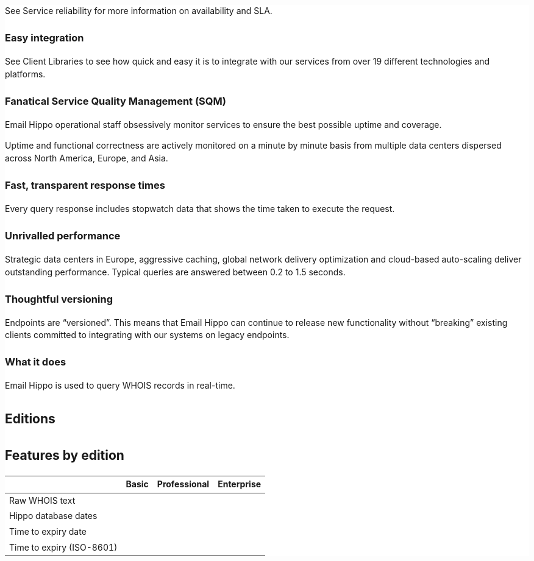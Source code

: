 See Service reliability for more information on availability and SLA.

### Easy integration
See Client Libraries to see how quick and easy it is to integrate with our services from over 19 different technologies and platforms.

### Fanatical Service Quality Management (SQM)
Email Hippo operational staff obsessively monitor services to ensure the best possible uptime and coverage.

Uptime and functional correctness are actively monitored on a minute by minute basis from multiple data centers dispersed across North America, Europe, and Asia.

### Fast, transparent response times
Every query response includes stopwatch data that shows the time taken to execute the request.

### Unrivalled performance
Strategic data centers in Europe, aggressive caching, global network delivery optimization and cloud-based auto-scaling deliver outstanding performance. Typical queries are answered between 0.2 to 1.5 seconds.

### Thoughtful versioning
Endpoints are “versioned”. This means that Email Hippo can continue to release new functionality without “breaking” existing clients committed to integrating with our systems on legacy endpoints.

### What it does
Email Hippo is used to query WHOIS records in real-time.

## Editions
## Features by edition
<table>
	<thead>
		<tr>
			<th scope="col"></th>
			<th scope="col">Basic</th>
			<th scope="col">Professional</th>
			<th scope="col">Enterprise</th>
		</tr>
	</thead>
	<tbody>
		<tr>
			<td>Raw WHOIS text</td>
			<td><i class="fas fa-check"></i></td>
			<td><i class="fas fa-check"></i></td>
			<td><i class="fas fa-check"></i></td>
		</tr>
		<tr>
			<td>Hippo database dates</td>
			<td><i class="fas fa-check"></i></td>
			<td><i class="fas fa-check"></i></td>
			<td><i class="fas fa-check"></i></td>
		</tr>
		<tr>
			<td>Time to expiry date</td>
			<td><i class="fas fa-times"></i></td>
			<td><i class="fas fa-times"></i></td>
			<td><i class="fas fa-check"></i></td>
		</tr>
		<tr>
			<td>Time to expiry (ISO-8601)</td>
			<td><i class="fas fa-times"></i></td>